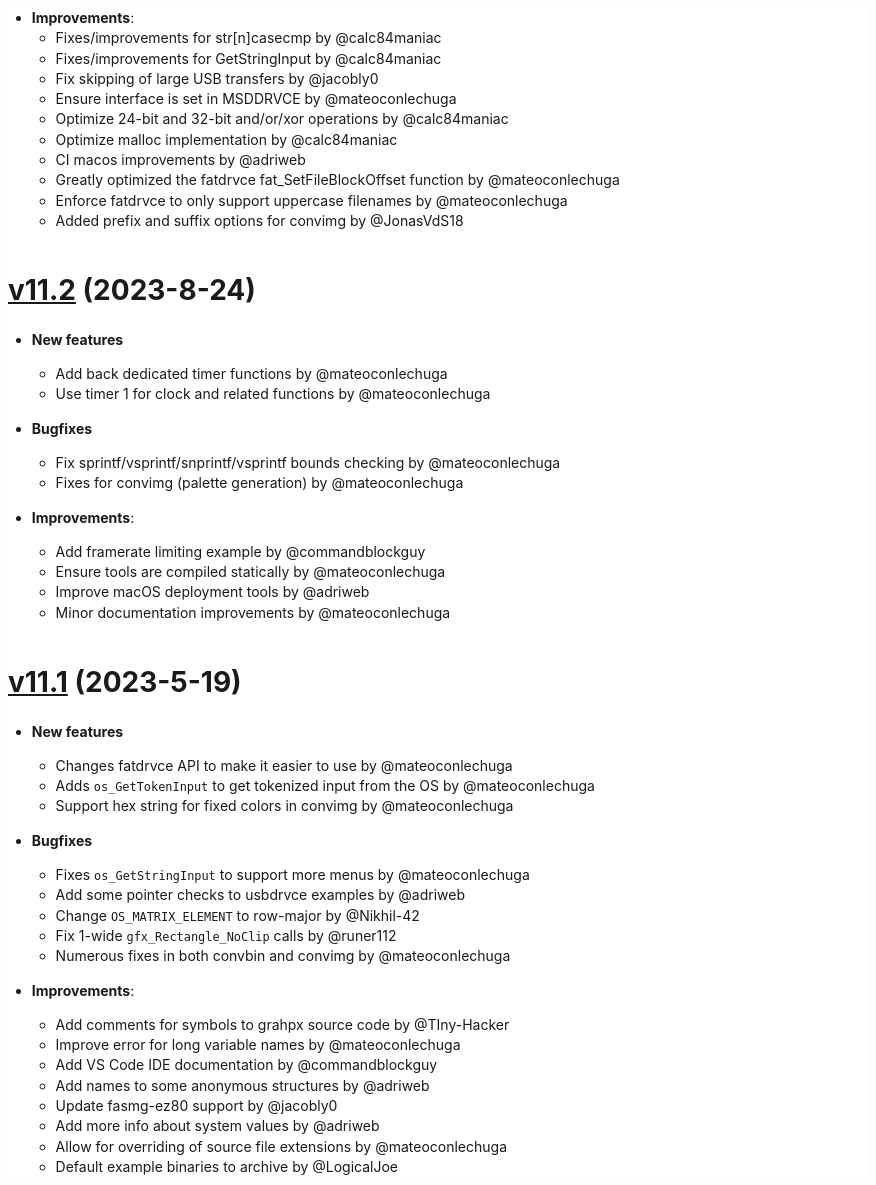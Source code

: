 * **Improvements**:
  * Fixes/improvements for str[n]casecmp by @calc84maniac
  * Fixes/improvements for GetStringInput by @calc84maniac
  * Fix skipping of large USB transfers by @jacobly0
  * Ensure interface is set in MSDDRVCE by @mateoconlechuga
  * Optimize 24-bit and 32-bit and/or/xor operations by @calc84maniac
  * Optimize malloc implementation by @calc84maniac
  * CI macos improvements by @adriweb
  * Greatly optimized the fatdrvce fat_SetFileBlockOffset function by @mateoconlechuga
  * Enforce fatdrvce to only support uppercase filenames by @mateoconlechuga
  * Added prefix and suffix options for convimg by @JonasVdS18

# [v11.2](https://github.com/CE-Programming/toolchain/releases/tag/v11.2) (2023-8-24)

* **New features**
  * Add back dedicated timer functions by @mateoconlechuga
  * Use timer 1 for clock and related functions by @mateoconlechuga

* **Bugfixes**
  * Fix sprintf/vsprintf/snprintf/vsprintf bounds checking by @mateoconlechuga
  * Fixes for convimg (palette generation) by @mateoconlechuga

* **Improvements**:
  * Add framerate limiting example by @commandblockguy
  * Ensure tools are compiled statically by @mateoconlechuga
  * Improve macOS deployment tools by @adriweb
  * Minor documentation improvements by @mateoconlechuga

# [v11.1](https://github.com/CE-Programming/toolchain/releases/tag/v11.1) (2023-5-19)

* **New features**
  * Changes fatdrvce API to make it easier to use by @mateoconlechuga
  * Adds `os_GetTokenInput` to get tokenized input from the OS by @mateoconlechuga
  * Support hex string for fixed colors in convimg by @mateoconlechuga

* **Bugfixes**
  * Fixes `os_GetStringInput` to support more menus by @mateoconlechuga
  * Add some pointer checks to usbdrvce examples by @adriweb
  * Change `OS_MATRIX_ELEMENT` to row-major by @Nikhil-42
  * Fix 1-wide `gfx_Rectangle_NoClip` calls by @runer112
  * Numerous fixes in both convbin and convimg by @mateoconlechuga

* **Improvements**:
  * Add comments for symbols to grahpx source code by @TIny-Hacker
  * Improve error for long variable names by @mateoconlechuga
  * Add VS Code IDE documentation by @commandblockguy
  * Add names to some anonymous structures by @adriweb
  * Update fasmg-ez80 support by @jacobly0
  * Add more info about system values by @adriweb
  * Allow for overriding of source file extensions by @mateoconlechuga
  * Default example binaries to archive by @LogicalJoe
